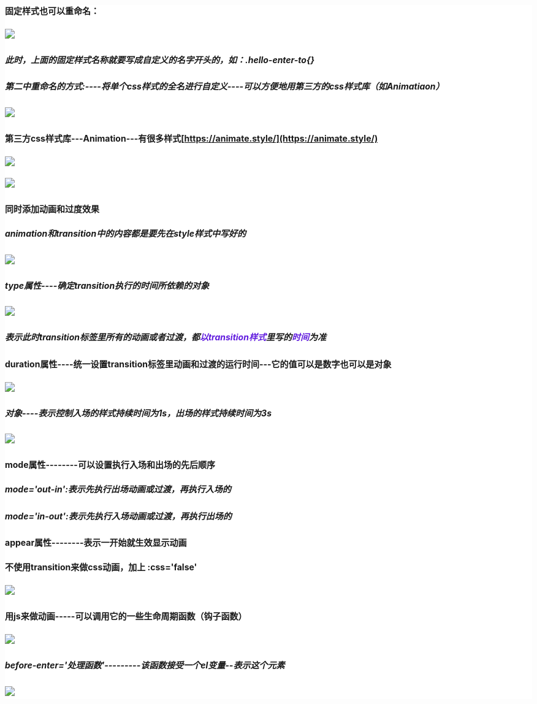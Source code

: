 #### 固定样式也可以重命名：
![](https://cdn.nlark.com/yuque/0/2023/png/2587809/1677934335970-d56a5b01-ab73-44ac-9e0e-e2a78490114f.png)

##### 此时，上面的固定样式名称就要写成自定义的名字开头的，如：.hello-enter-to{}
##### 第二中重命名的方式:----将单个css样式的全名进行自定义----可以方便地用第三方的css样式库（如Animatiaon）
![](https://cdn.nlark.com/yuque/0/2023/png/2587809/1677937618367-9ed47aa7-05ea-47f7-b162-2ee9a21b7391.png)

#### 第三方css样式库---Animation---有很多样式[https://animate.style/](https://animate.style/)
![](https://cdn.nlark.com/yuque/0/2023/png/2587809/1677937738969-258c2ca8-1328-4548-9820-8a7620036558.png)

   ![](https://cdn.nlark.com/yuque/0/2023/png/2587809/1677937811737-5c3d5338-40d4-4e06-ad7a-618d4a8f13f0.png)

#### 同时添加动画和过度效果
##### animation和transition中的内容都是要先在style样式中写好的
![](https://cdn.nlark.com/yuque/0/2023/png/2587809/1677938157256-3465f34c-811f-40ab-be5a-e76f97e2fd21.png)

##### type属性----确定transition执行的时间所依赖的对象
![](https://cdn.nlark.com/yuque/0/2023/png/2587809/1677938435969-e49d6f34-f097-41f2-8248-97afa29ae27d.png)

##### 表示此时transition标签里所有的动画或者过渡，都<font style="color:#601BDE;">以transition样式</font>里写的<font style="color:#601BDE;">时间</font>为准
#### duration属性----统一设置transition标签里动画和过渡的运行时间---它的值可以是数字也可以是对象
![](https://cdn.nlark.com/yuque/0/2023/png/2587809/1677939696806-4651c9d1-b271-4444-a0db-c475c93f549e.png)

##### 对象----表示控制入场的样式持续时间为1s，出场的样式持续时间为3s
![](https://cdn.nlark.com/yuque/0/2023/png/2587809/1677939799926-a86e8401-c0c1-46eb-af93-58a15e7ec919.png)

#### mode属性--------可以设置执行入场和出场的先后顺序
##### mode='out-in':表示先执行出场动画或过渡，再执行入场的
##### mode='in-out':表示先执行入场动画或过渡，再执行出场的
#### appear属性--------表示一开始就生效显示动画
#### 不使用transition来做css动画，加上 :css='false'
![](https://cdn.nlark.com/yuque/0/2023/png/2587809/1677939915811-59743318-8f31-448c-9a95-de0c34068b16.png)

#### 用js来做动画-----可以调用它的一些生命周期函数（钩子函数）
![](https://cdn.nlark.com/yuque/0/2023/png/2587809/1677940632737-91253c40-361d-4532-9e10-627255d3a1c5.png)

##### before-enter='处理函数'---------该函数接受一个el变量--表示这个元素
![](https://cdn.nlark.com/yuque/0/2023/png/2587809/1677940226116-0f3d2df0-bf64-4b1d-939b-5d61f4a7bffe.png)
